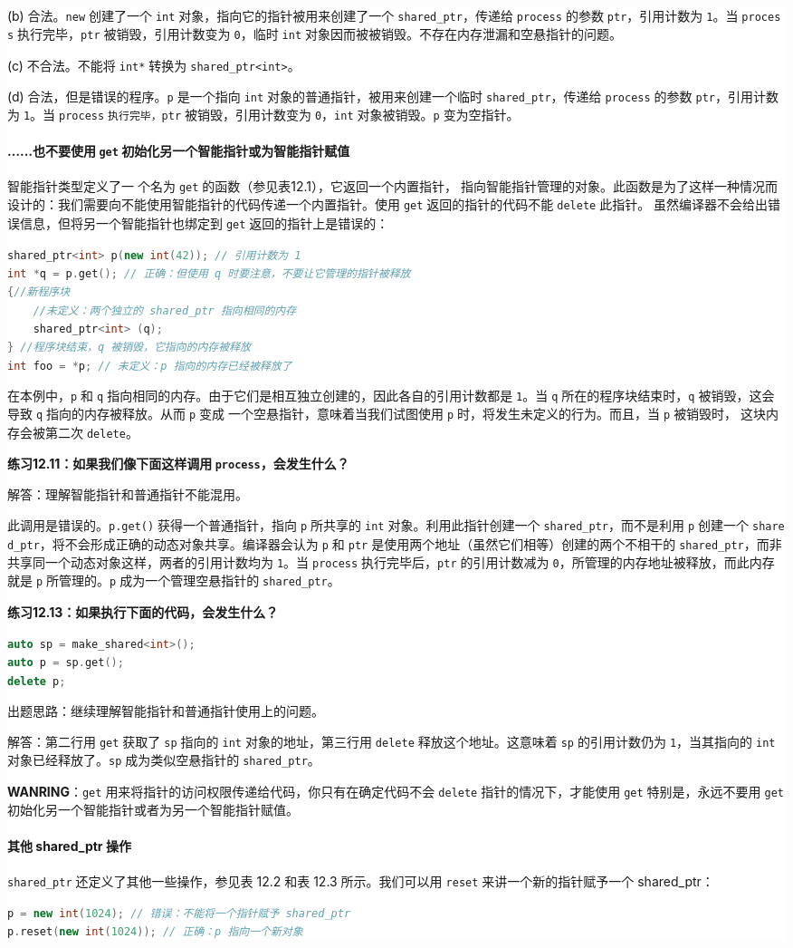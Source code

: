 (b) 合法。`new` 创建了一个 `int` 对象，指向它的指针被用来创建了一个 `shared_ptr`，传递给 `process` 的参数 `ptr`，引用计数为 `1`。当 `process` 执行完毕，`ptr` 被销毁，引用计数变为 `0`，临时 `int` 对象因而被被销毁。不存在内存泄漏和空悬指针的问题。

(c) 不合法。不能将 `int*` 转换为 `shared_ptr<int>`。

(d) 合法，但是错误的程序。`p` 是一个指向 `int` 对象的普通指针，被用来创建一个临时 `shared_ptr`，传递给 `process` 的参数 `ptr`，引用计数为 `1`。当 `process` `执行完毕，ptr` 被销毁，引用计数变为 `0`，`int` 对象被销毁。`p` 变为空指针。

#### ……也不要使用 `get` 初始化另一个智能指针或为智能指针赋值

智能指针类型定义了一 个名为 `get` 的函数（参见表12.1），它返回一个内置指针， 指向智能指针管理的对象。此函数是为了这样一种情况而设计的：我们需要向不能使用智能指针的代码传递一个内置指针。使用 `get` 返回的指针的代码不能 `delete` 此指针。
虽然编译器不会给出错误信息，但将另一个智能指针也绑定到 `get` 返回的指针上是错误的：

```cpp
shared_ptr<int> p(new int(42)); // 引用计数为 1
int *q = p.get(); // 正确：但使用 q 时要注意，不要让它管理的指针被释放
{//新程序块
    //未定义：两个独立的 shared_ptr 指向相同的内存
    shared_ptr<int> (q);
} //程序块结束，q 被销毁，它指向的内存被释放
int foo = *p; // 未定义：p 指向的内存已经被释放了
```

在本例中，`p` 和 `q` 指向相同的内存。由于它们是相互独立创建的，因此各自的引用计数都是 `1`。当 `q` 所在的程序块结束时，`q` 被销毁，这会导致 `q` 指向的内存被释放。从而 `p` 变成 一个空悬指针，意味着当我们试图使用 `p` 时，将发生未定义的行为。而且，当 `p` 被销毁时， 这块内存会被第二次 `delete`。

**练习12.11：如果我们像下面这样调用 `process`，会发生什么？**

解答：理解智能指针和普通指针不能混用。

此调用是错误的。`p.get()` 获得一个普通指针，指向 `p` 所共享的 `int` 对象。利用此指针创建一个 `shared_ptr`，而不是利用 `p` 创建一个 `shared_ptr`，将不会形成正确的动态对象共享。编译器会认为 `p` 和 `ptr` 是使用两个地址（虽然它们相等）创建的两个不相干的 `shared_ptr`，而非共享同一个动态对象这样，两者的引用计数均为 `1`。当 `process` 执行完毕后，`ptr` 的引用计数减为 `0`，所管理的内存地址被释放，而此内存就是 `p` 所管理的。`p` 成为一个管理空悬指针的 `shared_ptr`。

**练习12.13：如果执行下面的代码，会发生什么？**

```cpp
auto sp = make_shared<int>();
auto p = sp.get();
delete p;
```

出题思路：继续理解智能指针和普通指针使用上的问题。

解答：第二行用 `get` 获取了 `sp` 指向的 `int` 对象的地址，第三行用 `delete` 释放这个地址。这意味着 `sp` 的引用计数仍为 `1`，当其指向的 `int` 对象已经释放了。`sp` 成为类似空悬指针的 `shared_ptr`。

**WANRING**：`get` 用来将指针的访问权限传递给代码，你只有在确定代码不会 `delete` 指针的情况下，才能使用 `get` 特别是，永远不要用 `get` 初始化另一个智能指针或者为另一个智能指针赋值。

#### 其他 shared_ptr 操作

`shared_ptr` 还定义了其他一些操作，参见表 12.2 和表 12.3 所示。我们可以用 `reset` 来讲一个新的指针赋予一个 shared_ptr：

```cpp
p = new int(1024); // 错误：不能将一个指针赋予 shared_ptr
p.reset(new int(1024));	// 正确：p 指向一个新对象
```
